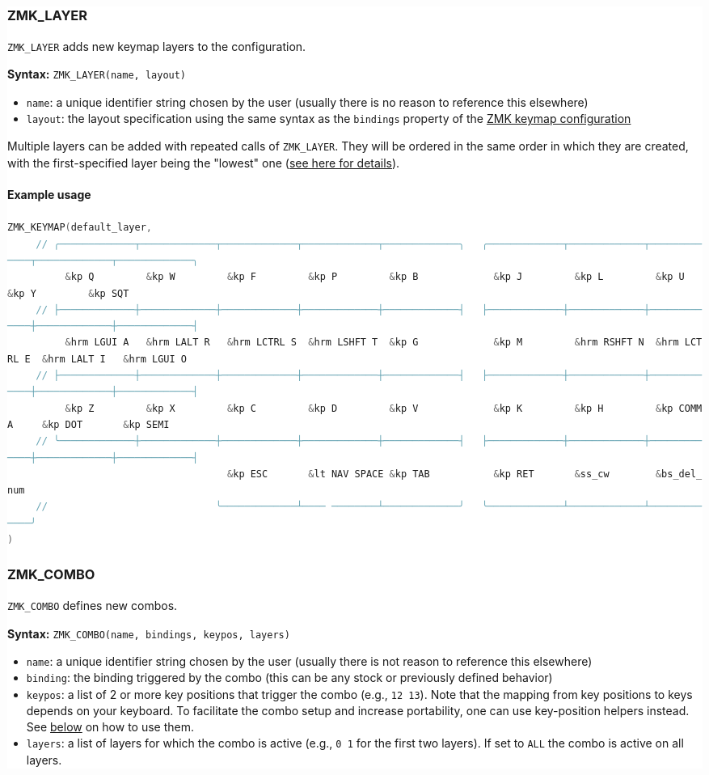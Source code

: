 ### ZMK\_LAYER

`ZMK_LAYER` adds new keymap layers to the configuration.

**Syntax:** `ZMK_LAYER(name, layout)`
* `name`: a unique identifier string chosen by the user (usually there is no reason to reference this elsewhere)
* `layout`: the layout specification using the same syntax as the `bindings`
  property of the [ZMK keymap configuration](https://zmk.dev/docs/config/keymap)

Multiple layers can be added with repeated calls of `ZMK_LAYER`. They will be ordered
in the same order in which they are created, with the first-specified layer being
the "lowest" one ([see here for details](https://zmk.dev/docs/features/keymaps#layers)).

#### Example usage
```C++
ZMK_KEYMAP(default_layer,
     // ╭─────────────┬─────────────┬─────────────┬─────────────┬─────────────╮   ╭─────────────┬─────────────┬─────────────┬─────────────┬─────────────╮
          &kp Q         &kp W         &kp F         &kp P         &kp B             &kp J         &kp L         &kp U         &kp Y         &kp SQT
     // ├─────────────┼─────────────┼─────────────┼─────────────┼─────────────┤   ├─────────────┼─────────────┼─────────────┼─────────────┼─────────────┤
          &hrm LGUI A   &hrm LALT R   &hrm LCTRL S  &hrm LSHFT T  &kp G             &kp M         &hrm RSHFT N  &hrm LCTRL E  &hrm LALT I   &hrm LGUI O
     // ├─────────────┼─────────────┼─────────────┼─────────────┼─────────────┤   ├─────────────┼─────────────┼─────────────┼─────────────┼─────────────┤
          &kp Z         &kp X         &kp C         &kp D         &kp V             &kp K         &kp H         &kp COMMA     &kp DOT       &kp SEMI
     // ╰─────────────┼─────────────┼─────────────┼─────────────┼─────────────┤   ├─────────────┼─────────────┼─────────────┼─────────────┼─────────────┤
                                      &kp ESC       &lt NAV SPACE &kp TAB           &kp RET       &ss_cw        &bs_del_num
     //                             ╰─────────────┴──── ────────┴─────────────╯   ╰─────────────┴─────────────┴─────────────╯
)

```

### ZMK\_COMBO

`ZMK_COMBO` defines new combos.

**Syntax:** `ZMK_COMBO(name, bindings, keypos, layers)`
* `name`: a unique identifier string chosen by the user (usually there is not reason to reference this elsewhere)
* `binding`: the binding triggered by the combo (this can be any stock or previously defined behavior)
* `keypos`: a list of 2 or more key positions that trigger the combo (e.g., `12
  13`). Note that the mapping from key positions to keys depends on your keyboard. To facilitate 
  the combo setup and increase portability, one can use key-position helpers instead.
  See [below](#key-position-helpers) on how to use them.
* `layers`: a list of layers for which the combo is active (e.g., `0 1` for the first
  two layers). If set to `ALL` the combo is active on all layers.
